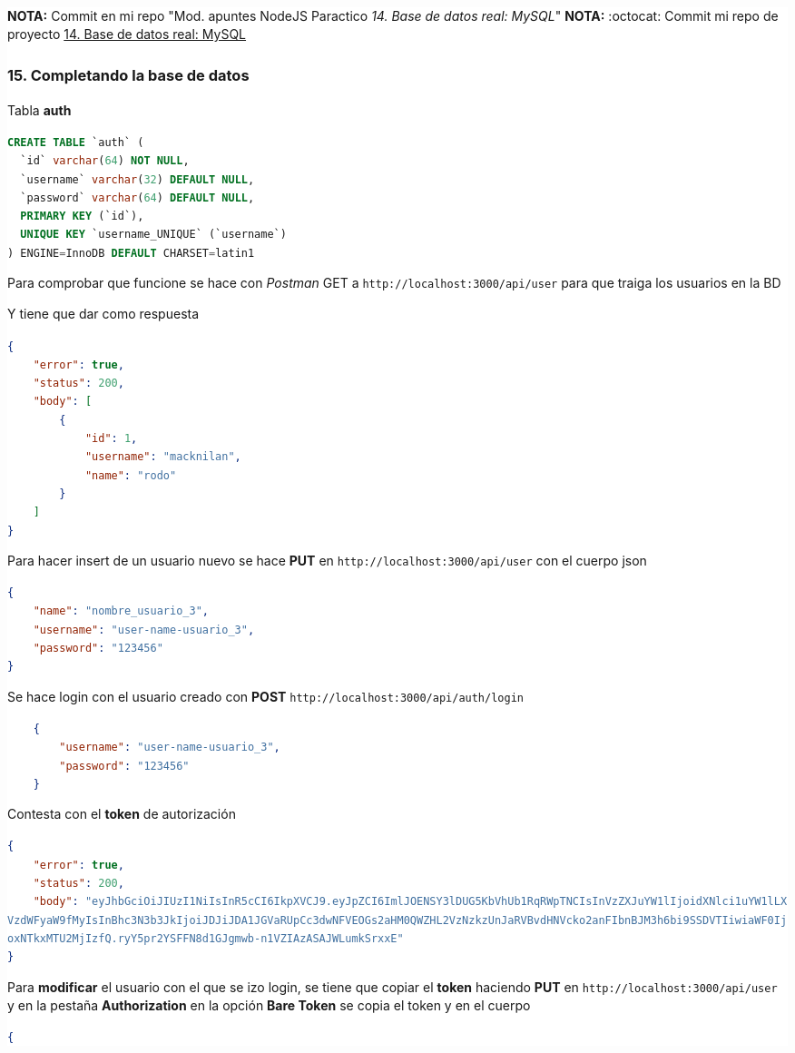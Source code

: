 **NOTA:** Commit en mi repo "Mod. apuntes NodeJS Paractico _14. Base de datos real: MySQL_"
**NOTA:** :octocat: Commit mi repo de proyecto [14. Base de datos real: MySQL](https://github.com/macknilan/proyecto-backend-node-platzi/commit/17f319715e70bb14307dfd1a0413fadffa3ca229)


### 15. Completando la base de datos

Tabla **auth**
```sql
CREATE TABLE `auth` (
  `id` varchar(64) NOT NULL,
  `username` varchar(32) DEFAULT NULL,
  `password` varchar(64) DEFAULT NULL,
  PRIMARY KEY (`id`),
  UNIQUE KEY `username_UNIQUE` (`username`)
) ENGINE=InnoDB DEFAULT CHARSET=latin1
```

Para comprobar que funcione se hace con _Postman_ GET a `http://localhost:3000/api/user` para que traiga los usuarios en la BD

Y tiene que dar como respuesta
```json
{
    "error": true,
    "status": 200,
    "body": [
        {
            "id": 1,
            "username": "macknilan",
            "name": "rodo"
        }
    ]
}
```
Para hacer insert de un usuario nuevo se hace **PUT** en `http://localhost:3000/api/user` con el cuerpo json
```json
{
    "name": "nombre_usuario_3",
    "username": "user-name-usuario_3",
    "password": "123456"
}
```
Se hace login con el usuario creado con **POST** `http://localhost:3000/api/auth/login`
```json
    {
        "username": "user-name-usuario_3",
        "password": "123456"
    }
```
Contesta con el **token** de autorización 
```json
{
    "error": true,
    "status": 200,
    "body": "eyJhbGciOiJIUzI1NiIsInR5cCI6IkpXVCJ9.eyJpZCI6ImlJOENSY3lDUG5KbVhUb1RqRWpTNCIsInVzZXJuYW1lIjoidXNlci1uYW1lLXVzdWFyaW9fMyIsInBhc3N3b3JkIjoiJDJiJDA1JGVaRUpCc3dwNFVEOGs2aHM0QWZHL2VzNzkzUnJaRVBvdHNVcko2anFIbnBJM3h6bi9SSDVTIiwiaWF0IjoxNTkxMTU2MjIzfQ.ryY5pr2YSFFN8d1GJgmwb-n1VZIAzASAJWLumkSrxxE"
}
```
Para **modificar** el usuario con el que se izo login, se tiene que copiar el **token** haciendo **PUT** en `http://localhost:3000/api/user` y en la pestaña **Authorization** en la opción **Bare Token** se copia el token y en el cuerpo
```json
{
```